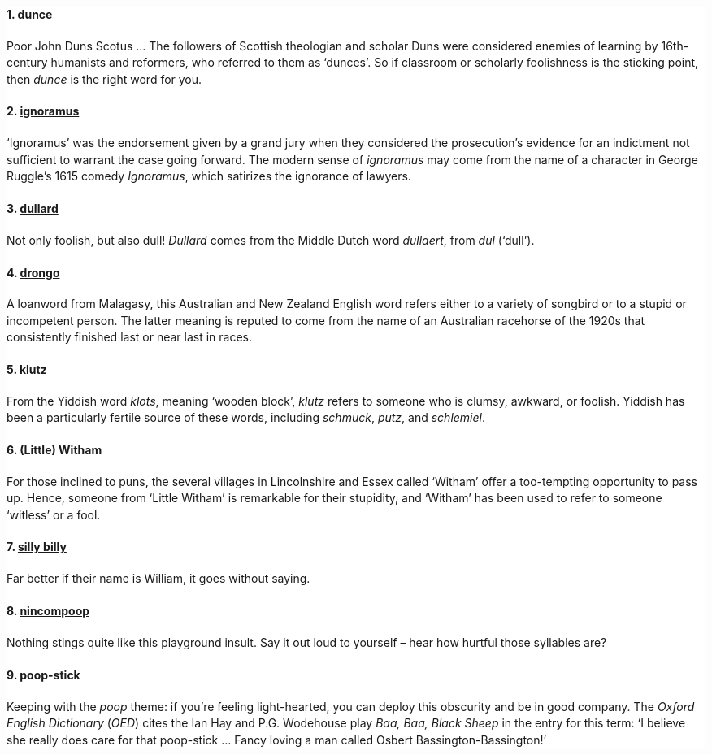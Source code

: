 #### 1. [dunce](http://www.oxforddictionaries.com/definition/english/dunce)

Poor John Duns Scotus … The followers of Scottish theologian and scholar Duns were considered enemies of learning by 16th-century humanists and reformers, who referred to them as ‘dunces’. So if classroom or scholarly foolishness is the sticking point, then _dunce_ is the right word for you.

#### 2. [ignoramus](http://www.oxforddictionaries.com/definition/english/ignoramus)

‘Ignoramus’ was the endorsement given by a grand jury when they considered the prosecution’s evidence for an indictment not sufficient to warrant the case going forward. The modern sense of _ignoramus_ may come from the name of a character in George Ruggle’s 1615 comedy _Ignoramus_, which satirizes the ignorance of lawyers.

#### 3. [dullard](http://www.oxforddictionaries.com/definition/english/dullard)

Not only foolish, but also dull! _Dullard_ comes from the Middle Dutch word _dullaert_, from _dul_ \(‘dull’\).

#### 4. [drongo](http://www.oxforddictionaries.com/definition/english/drongo)

A loanword from Malagasy, this Australian and New Zealand English word refers either to a variety of songbird or to a stupid or incompetent person. The latter meaning is reputed to come from the name of an Australian racehorse of the 1920s that consistently finished last or near last in races.

#### 5. [klutz](http://www.oxforddictionaries.com/definition/english/klutz)

From the Yiddish word _klots_, meaning ‘wooden block’, _klutz_ refers to someone who is clumsy, awkward, or foolish. Yiddish has been a particularly fertile source of these words, including _schmuck_, _putz_, and _schlemiel_.

#### 6. \(Little\) Witham

For those inclined to puns, the several villages in Lincolnshire and Essex called ‘Witham’ offer a too-tempting opportunity to pass up. Hence, someone from ‘Little Witham’ is remarkable for their stupidity, and ‘Witham’ has been used to refer to someone ‘witless’ or a fool.

#### 7. [silly billy](http://www.oxforddictionaries.com/definition/english/silly-billy)

Far better if their name is William, it goes without saying.

#### 8. [nincompoop](http://www.oxforddictionaries.com/definition/english/nincompoop)

Nothing stings quite like this playground insult. Say it out loud to yourself – hear how hurtful those syllables are?

#### 9. poop-stick

Keeping with the _poop_ theme: if you’re feeling light-hearted, you can deploy this obscurity and be in good company. The _Oxford English Dictionary_ \(_OED_\) cites the Ian Hay and P.G. Wodehouse play _Baa, Baa, Black Sheep_ in the entry for this term: ‘I believe she really does care for that poop-stick … Fancy loving a man called Osbert Bassington-Bassington!’
